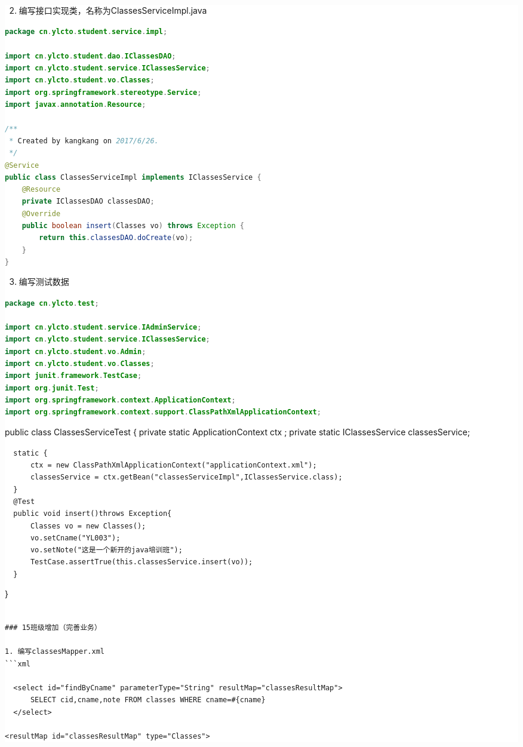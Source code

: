 2. 编写接口实现类，名称为ClassesServiceImpl.java  
  ```java
  package cn.ylcto.student.service.impl;

  import cn.ylcto.student.dao.IClassesDAO;
  import cn.ylcto.student.service.IClassesService;
  import cn.ylcto.student.vo.Classes;
  import org.springframework.stereotype.Service;
  import javax.annotation.Resource;

  /**
   * Created by kangkang on 2017/6/26.
   */
  @Service
  public class ClassesServiceImpl implements IClassesService {
      @Resource
      private IClassesDAO classesDAO;
      @Override
      public boolean insert(Classes vo) throws Exception {
          return this.classesDAO.doCreate(vo);
      }
  }
  ```
3. 编写测试数据  
  ```java
  package cn.ylcto.test;

  import cn.ylcto.student.service.IAdminService;
  import cn.ylcto.student.service.IClassesService;
  import cn.ylcto.student.vo.Admin;
  import cn.ylcto.student.vo.Classes;
  import junit.framework.TestCase;
  import org.junit.Test;
  import org.springframework.context.ApplicationContext;
  import org.springframework.context.support.ClassPathXmlApplicationContext;
  ```


  public class ClassesServiceTest {
      private static ApplicationContext ctx ;
      private static IClassesService classesService;
    
      static {
          ctx = new ClassPathXmlApplicationContext("applicationContext.xml");
          classesService = ctx.getBean("classesServiceImpl",IClassesService.class);
      }
      @Test
      public void insert()throws Exception{
          Classes vo = new Classes();
          vo.setCname("YL003");
          vo.setNote("这是一个新开的java培训班");
          TestCase.assertTrue(this.classesService.insert(vo));
      }
  }
  ```

### 15班级增加（完善业务）

1. 编写classesMapper.xml  
  ```xml
  
    <select id="findByCname" parameterType="String" resultMap="classesResultMap">
        SELECT cid,cname,note FROM classes WHERE cname=#{cname}
    </select>

  <resultMap id="classesResultMap" type="Classes">
  ```